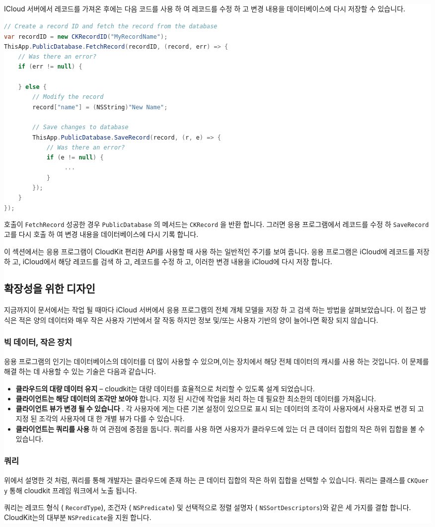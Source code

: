 ICloud 서버에서 레코드를 가져온 후에는 다음 코드를 사용 하 여 레코드를 수정 하 고 변경 내용을 데이터베이스에 다시 저장할 수 있습니다.

```csharp
// Create a record ID and fetch the record from the database
var recordID = new CKRecordID("MyRecordName");
ThisApp.PublicDatabase.FetchRecord(recordID, (record, err) => {
    // Was there an error?
    if (err != null) {

    } else {
        // Modify the record
        record["name"] = (NSString)"New Name";

        // Save changes to database
        ThisApp.PublicDatabase.SaveRecord(record, (r, e) => {
            // Was there an error?
            if (e != null) {
                 ...
            }
        });
    }
});
```

호출이 `FetchRecord` 성공한 경우 `PublicDatabase` 의 메서드는 `CKRecord` 을 반환 합니다. 그러면 응용 프로그램에서 레코드를 수정 하 `SaveRecord` 고를 다시 호출 하 여 변경 내용을 데이터베이스에 다시 기록 합니다.

이 섹션에서는 응용 프로그램이 CloudKit 편리한 API를 사용할 때 사용 하는 일반적인 주기를 보여 줍니다. 응용 프로그램은 iCloud에 레코드를 저장 하 고, iCloud에서 해당 레코드를 검색 하 고, 레코드를 수정 하 고, 이러한 변경 내용을 iCloud에 다시 저장 합니다.

## <a name="designing-for-scalability"></a>확장성을 위한 디자인

지금까지이 문서에서는 작업 될 때마다 iCloud 서버에서 응용 프로그램의 전체 개체 모델을 저장 하 고 검색 하는 방법을 살펴보았습니다. 이 접근 방식은 적은 양의 데이터와 매우 작은 사용자 기반에서 잘 작동 하지만 정보 및/또는 사용자 기반의 양이 늘어나면 확장 되지 않습니다.

### <a name="big-data-tiny-device"></a>빅 데이터, 작은 장치

응용 프로그램의 인기는 데이터베이스의 데이터를 더 많이 사용할 수 있으며,이는 장치에서 해당 전체 데이터의 캐시를 사용 하는 것입니다. 이 문제를 해결 하는 데 사용할 수 있는 기술은 다음과 같습니다.

-  **클라우드의 대량 데이터 유지** – cloudkit는 대량 데이터를 효율적으로 처리할 수 있도록 설계 되었습니다.
-  **클라이언트는 해당 데이터의 조각만 보아야** 합니다. 지정 된 시간에 작업을 처리 하는 데 필요한 최소한의 데이터를 가져옵니다.
-  **클라이언트 뷰가 변경 될 수 있습니다** . 각 사용자에 게는 다른 기본 설정이 있으므로 표시 되는 데이터의 조각이 사용자에서 사용자로 변경 되 고 지정 된 조각의 사용자에 대 한 개별 뷰가 다를 수 있습니다.
-  **클라이언트는 쿼리를 사용** 하 여 관점에 중점을 둡니다. 쿼리를 사용 하면 사용자가 클라우드에 있는 더 큰 데이터 집합의 작은 하위 집합을 볼 수 있습니다.


### <a name="queries"></a>쿼리

위에서 설명한 것 처럼, 쿼리를 통해 개발자는 클라우드에 존재 하는 큰 데이터 집합의 작은 하위 집합을 선택할 수 있습니다. 쿼리는 클래스를 `CKQuery` 통해 cloudkit 프레임 워크에서 노출 됩니다.

쿼리는 레코드 형식 ( `RecordType`), 조건자 ( `NSPredicate`) 및 선택적으로 정렬 설명자 ( `NSSortDescriptors`)와 같은 세 가지를 결합 합니다. CloudKit는의 대부분 `NSPredicate`을 지원 합니다.
